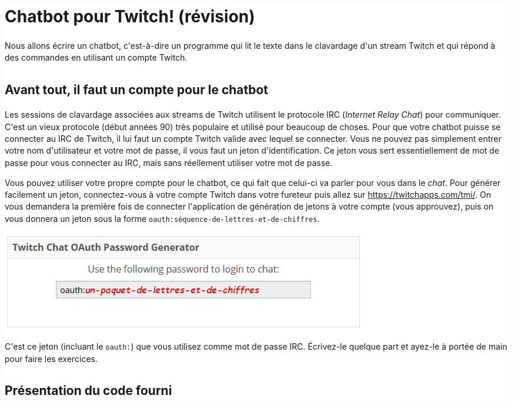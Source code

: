 # Chatbot pour Twitch! (révision)



Nous allons écrire un chatbot, c'est-à-dire un programme qui lit le texte dans le clavardage d'un stream Twitch et qui répond à des commandes en utilisant un compte Twitch.

## Avant tout, il faut un compte pour le chatbot

Les sessions de clavardage associées aux streams de Twitch utilisent le protocole IRC (*Internet Relay Chat*) pour communiquer. C'est un vieux protocole (début années 90) très populaire et utilisé pour beaucoup de choses. Pour que votre chatbot puisse se connecter au IRC de Twitch, il lui faut un compte Twitch valide avec lequel se connecter. Vous ne pouvez pas simplement entrer votre nom d'utilisateur et votre mot de passe, il vous faut un jeton d'identification. Ce jeton vous sert essentiellement de mot de passe pour vous connecter au IRC, mais sans réellement utiliser votre mot de passe.

Vous pouvez utiliser votre propre compte pour le chatbot, ce qui fait que celui-ci va parler pour vous dans le *chat*. Pour générer facilement un jeton, connectez-vous à votre compte Twitch dans votre fureteur puis allez sur https://twitchapps.com/tmi/. On vous demandera la première fois de connecter l'application de génération de jetons à votre compte (vous approuvez), puis on vous donnera un jeton sous la forme `oauth:séquence-de-lettres-et-de-chiffres`.

<img src="doc/assets/oauth_token_gen.png">

C'est ce jeton (incluant le `oauth:`) que vous utilisez comme mot de passe IRC. Écrivez-le quelque part et ayez-le à portée de main pour faire les exercices.

## Présentation du code fourni
